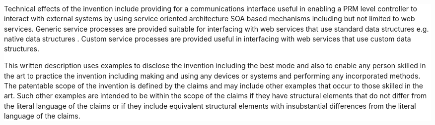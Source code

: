 Technical effects of the invention include providing for a communications interface useful in enabling a PRM level controller to interact with external systems by using service oriented architecture SOA based mechanisms including but not limited to web services. Generic service processes are provided suitable for interfacing with web services that use standard data structures e.g. native data structures . Custom service processes are provided useful in interfacing with web services that use custom data structures.

This written description uses examples to disclose the invention including the best mode and also to enable any person skilled in the art to practice the invention including making and using any devices or systems and performing any incorporated methods. The patentable scope of the invention is defined by the claims and may include other examples that occur to those skilled in the art. Such other examples are intended to be within the scope of the claims if they have structural elements that do not differ from the literal language of the claims or if they include equivalent structural elements with insubstantial differences from the literal language of the claims.

